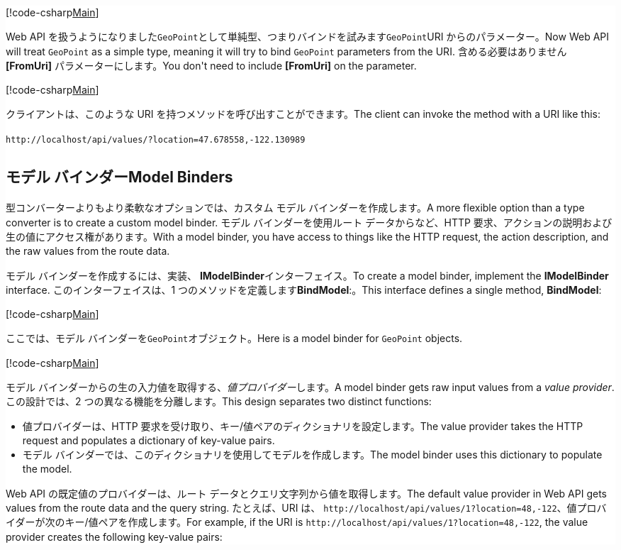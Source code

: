 [!code-csharp[Main](parameter-binding-in-aspnet-web-api/samples/sample6.cs)]

<span data-ttu-id="9c0d6-140">Web API を扱うようになりました`GeoPoint`として単純型、つまりバインドを試みます`GeoPoint`URI からのパラメーター。</span><span class="sxs-lookup"><span data-stu-id="9c0d6-140">Now Web API will treat `GeoPoint` as a simple type, meaning it will try to bind `GeoPoint` parameters from the URI.</span></span> <span data-ttu-id="9c0d6-141">含める必要はありません **[FromUri]** パラメーターにします。</span><span class="sxs-lookup"><span data-stu-id="9c0d6-141">You don't need to include **[FromUri]** on the parameter.</span></span>

[!code-csharp[Main](parameter-binding-in-aspnet-web-api/samples/sample7.cs)]

<span data-ttu-id="9c0d6-142">クライアントは、このような URI を持つメソッドを呼び出すことができます。</span><span class="sxs-lookup"><span data-stu-id="9c0d6-142">The client can invoke the method with a URI like this:</span></span>

`http://localhost/api/values/?location=47.678558,-122.130989`

## <a name="model-binders"></a><span data-ttu-id="9c0d6-143">モデル バインダー</span><span class="sxs-lookup"><span data-stu-id="9c0d6-143">Model Binders</span></span>

<span data-ttu-id="9c0d6-144">型コンバーターよりもより柔軟なオプションでは、カスタム モデル バインダーを作成します。</span><span class="sxs-lookup"><span data-stu-id="9c0d6-144">A more flexible option than a type converter is to create a custom model binder.</span></span> <span data-ttu-id="9c0d6-145">モデル バインダーを使用ルート データからなど、HTTP 要求、アクションの説明および生の値にアクセス権があります。</span><span class="sxs-lookup"><span data-stu-id="9c0d6-145">With a model binder, you have access to things like the HTTP request, the action description, and the raw values from the route data.</span></span>

<span data-ttu-id="9c0d6-146">モデル バインダーを作成するには、実装、 **IModelBinder**インターフェイス。</span><span class="sxs-lookup"><span data-stu-id="9c0d6-146">To create a model binder, implement the **IModelBinder** interface.</span></span> <span data-ttu-id="9c0d6-147">このインターフェイスは、1 つのメソッドを定義します**BindModel**:。</span><span class="sxs-lookup"><span data-stu-id="9c0d6-147">This interface defines a single method, **BindModel**:</span></span>

[!code-csharp[Main](parameter-binding-in-aspnet-web-api/samples/sample8.cs)]

<span data-ttu-id="9c0d6-148">ここでは、モデル バインダーを`GeoPoint`オブジェクト。</span><span class="sxs-lookup"><span data-stu-id="9c0d6-148">Here is a model binder for `GeoPoint` objects.</span></span>

[!code-csharp[Main](parameter-binding-in-aspnet-web-api/samples/sample9.cs)]

<span data-ttu-id="9c0d6-149">モデル バインダーからの生の入力値を取得する、*値プロバイダー*します。</span><span class="sxs-lookup"><span data-stu-id="9c0d6-149">A model binder gets raw input values from a *value provider*.</span></span> <span data-ttu-id="9c0d6-150">この設計では、2 つの異なる機能を分離します。</span><span class="sxs-lookup"><span data-stu-id="9c0d6-150">This design separates two distinct functions:</span></span>

- <span data-ttu-id="9c0d6-151">値プロバイダーは、HTTP 要求を受け取り、キー/値ペアのディクショナリを設定します。</span><span class="sxs-lookup"><span data-stu-id="9c0d6-151">The value provider takes the HTTP request and populates a dictionary of key-value pairs.</span></span>
- <span data-ttu-id="9c0d6-152">モデル バインダーでは、このディクショナリを使用してモデルを作成します。</span><span class="sxs-lookup"><span data-stu-id="9c0d6-152">The model binder uses this dictionary to populate the model.</span></span>

<span data-ttu-id="9c0d6-153">Web API の既定値のプロバイダーは、ルート データとクエリ文字列から値を取得します。</span><span class="sxs-lookup"><span data-stu-id="9c0d6-153">The default value provider in Web API gets values from the route data and the query string.</span></span> <span data-ttu-id="9c0d6-154">たとえば、URI は、 `http://localhost/api/values/1?location=48,-122`、値プロバイダーが次のキー/値ペアを作成します。</span><span class="sxs-lookup"><span data-stu-id="9c0d6-154">For example, if the URI is `http://localhost/api/values/1?location=48,-122`, the value provider creates the following key-value pairs:</span></span>
